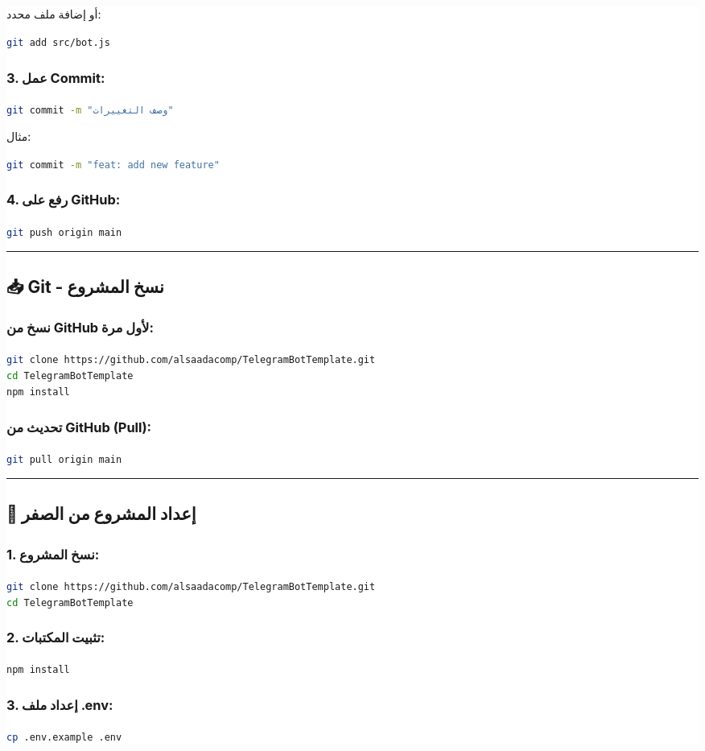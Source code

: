 أو إضافة ملف محدد:
```bash
git add src/bot.js
```

### 3. عمل Commit:
```bash
git commit -m "وصف التغييرات"
```

مثال:
```bash
git commit -m "feat: add new feature"
```

### 4. رفع على GitHub:
```bash
git push origin main
```

---

## 📥 Git - نسخ المشروع

### نسخ من GitHub لأول مرة:
```bash
git clone https://github.com/alsaadacomp/TelegramBotTemplate.git
cd TelegramBotTemplate
npm install
```

### تحديث من GitHub (Pull):
```bash
git pull origin main
```

---

## 🔧 إعداد المشروع من الصفر

### 1. نسخ المشروع:
```bash
git clone https://github.com/alsaadacomp/TelegramBotTemplate.git
cd TelegramBotTemplate
```

### 2. تثبيت المكتبات:
```bash
npm install
```

### 3. إعداد ملف .env:
```bash
cp .env.example .env
```
